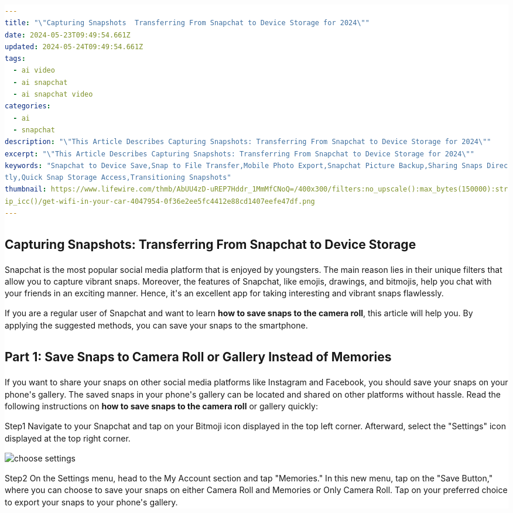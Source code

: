 ```yaml
---
title: "\"Capturing Snapshots  Transferring From Snapchat to Device Storage for 2024\""
date: 2024-05-23T09:49:54.661Z
updated: 2024-05-24T09:49:54.661Z
tags:
  - ai video
  - ai snapchat
  - ai snapchat video
categories:
  - ai
  - snapchat
description: "\"This Article Describes Capturing Snapshots: Transferring From Snapchat to Device Storage for 2024\""
excerpt: "\"This Article Describes Capturing Snapshots: Transferring From Snapchat to Device Storage for 2024\""
keywords: "Snapchat to Device Save,Snap to File Transfer,Mobile Photo Export,Snapchat Picture Backup,Sharing Snaps Directly,Quick Snap Storage Access,Transitioning Snapshots"
thumbnail: https://www.lifewire.com/thmb/AbUU4zD-uREP7Hddr_1MmMfCNoQ=/400x300/filters:no_upscale():max_bytes(150000):strip_icc()/get-wifi-in-your-car-4047954-0f36e2ee5fc4412e88cd1407eefe47df.png
---
```


## Capturing Snapshots: Transferring From Snapchat to Device Storage

Snapchat is the most popular social media platform that is enjoyed by youngsters. The main reason lies in their unique filters that allow you to capture vibrant snaps. Moreover, the features of Snapchat, like emojis, drawings, and bitmojis, help you chat with your friends in an exciting manner. Hence, it's an excellent app for taking interesting and vibrant snaps flawlessly.

If you are a regular user of Snapchat and want to learn **how to save snaps to the camera roll**, this article will help you. By applying the suggested methods, you can save your snaps to the smartphone.

## Part 1: Save Snaps to Camera Roll or Gallery Instead of Memories

If you want to share your snaps on other social media platforms like Instagram and Facebook, you should save your snaps on your phone's gallery. The saved snaps in your phone's gallery can be located and shared on other platforms without hassle. Read the following instructions on **how to save snaps to the camera roll** or gallery quickly:

Step1 Navigate to your Snapchat and tap on your Bitmoji icon displayed in the top left corner. Afterward, select the "Settings" icon displayed at the top right corner.

![choose settings](https://images.wondershare.com/filmora/article-images/2022/11/save-snaps-to-camera-roll-1.jpg)

Step2 On the Settings menu, head to the My Account section and tap "Memories." In this new menu, tap on the "Save Button," where you can choose to save your snaps on either Camera Roll and Memories or Only Camera Roll. Tap on your preferred choice to export your snaps to your phone's gallery.
